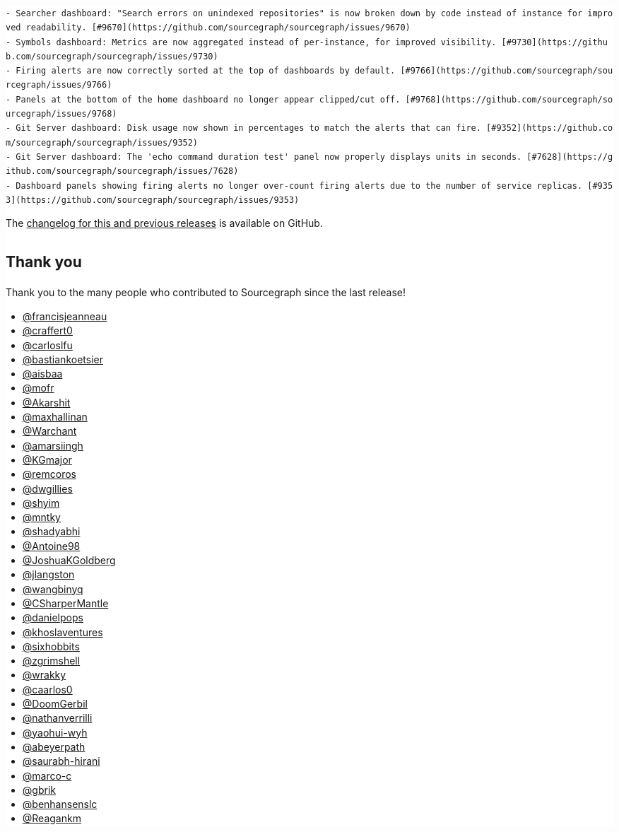     - Searcher dashboard: "Search errors on unindexed repositories" is now broken down by code instead of instance for improved readability. [#9670](https://github.com/sourcegraph/sourcegraph/issues/9670)
    - Symbols dashboard: Metrics are now aggregated instead of per-instance, for improved visibility. [#9730](https://github.com/sourcegraph/sourcegraph/issues/9730)
    - Firing alerts are now correctly sorted at the top of dashboards by default. [#9766](https://github.com/sourcegraph/sourcegraph/issues/9766)
    - Panels at the bottom of the home dashboard no longer appear clipped/cut off. [#9768](https://github.com/sourcegraph/sourcegraph/issues/9768)
    - Git Server dashboard: Disk usage now shown in percentages to match the alerts that can fire. [#9352](https://github.com/sourcegraph/sourcegraph/issues/9352)
    - Git Server dashboard: The 'echo command duration test' panel now properly displays units in seconds. [#7628](https://github.com/sourcegraph/sourcegraph/issues/7628)
    - Dashboard panels showing firing alerts no longer over-count firing alerts due to the number of service replicas. [#9353](https://github.com/sourcegraph/sourcegraph/issues/9353)

The [changelog for this and previous releases](https://github.com/sourcegraph/sourcegraph/blob/master/CHANGELOG.md#3.15) is available on GitHub.

## Thank you

Thank you to the many people who contributed to Sourcegraph since the last release!

- [@francisjeanneau](https://github.com/francisjeanneau)
- [@craffert0](https://github.com/craffert0)
- [@carloslfu](https://github.com/carloslfu)
- [@bastiankoetsier](https://github.com/bastiankoetsier)
- [@aisbaa](https://github.com/aisbaa)
- [@mofr](https://github.com/mofr)
- [@Akarshit](https://github.com/Akarshit)
- [@maxhallinan](https://github.com/maxhallinan)
- [@Warchant](https://github.com/Warchant)
- [@amarsiingh](https://github.com/amarsiingh)
- [@KGmajor](https://github.com/KGmajor)
- [@remcoros](https://github.com/remcoros)
- [@dwgillies](https://github.com/dwgillies)
- [@shyim](https://github.com/shyim)
- [@mntky](https://github.com/mntky)
- [@shadyabhi](https://github.com/shadyabhi)
- [@Antoine98](https://github.com/Antoine98)
- [@JoshuaKGoldberg](https://github.com/JoshuaKGoldberg)
- [@jlangston](https://github.com/jlangston)
- [@wangbinyq](https://github.com/wangbinyq)
- [@CSharperMantle](https://github.com/CSharperMantle)
- [@danielpops](https://github.com/danielpops)
- [@khoslaventures](https://github.com/khoslaventures)
- [@sixhobbits](https://github.com/sixhobbits)
- [@zgrimshell](https://github.com/zgrimshell)
- [@wrakky](https://github.com/wrakky)
- [@caarlos0](https://github.com/caarlos0)
- [@DoomGerbil](https://github.com/DoomGerbil)
- [@nathanverrilli](https://github.com/nathanverrilli)
- [@yaohui-wyh](https://github.com/yaohui-wyh)
- [@abeyerpath](https://github.com/abeyerpath)
- [@saurabh-hirani](https://github.com/saurabh-hirani)
- [@marco-c](https://github.com/marco-c)
- [@gbrik](https://github.com/gbrik)
- [@benhansenslc](https://github.com/benhansenslc)
- [@Reagankm](https://github.com/Reagankm)
